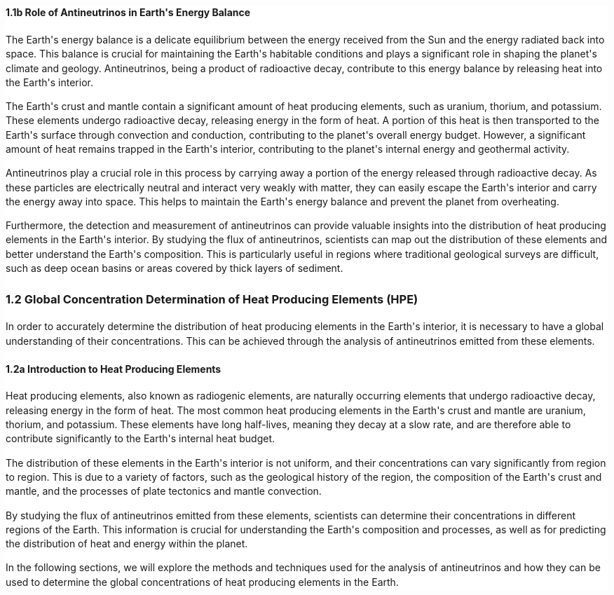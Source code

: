 #### 1.1b Role of Antineutrinos in Earth's Energy Balance

The Earth's energy balance is a delicate equilibrium between the energy received from the Sun and the energy radiated back into space. This balance is crucial for maintaining the Earth's habitable conditions and plays a significant role in shaping the planet's climate and geology. Antineutrinos, being a product of radioactive decay, contribute to this energy balance by releasing heat into the Earth's interior.

The Earth's crust and mantle contain a significant amount of heat producing elements, such as uranium, thorium, and potassium. These elements undergo radioactive decay, releasing energy in the form of heat. A portion of this heat is then transported to the Earth's surface through convection and conduction, contributing to the planet's overall energy budget. However, a significant amount of heat remains trapped in the Earth's interior, contributing to the planet's internal energy and geothermal activity.

Antineutrinos play a crucial role in this process by carrying away a portion of the energy released through radioactive decay. As these particles are electrically neutral and interact very weakly with matter, they can easily escape the Earth's interior and carry the energy away into space. This helps to maintain the Earth's energy balance and prevent the planet from overheating.

Furthermore, the detection and measurement of antineutrinos can provide valuable insights into the distribution of heat producing elements in the Earth's interior. By studying the flux of antineutrinos, scientists can map out the distribution of these elements and better understand the Earth's composition. This is particularly useful in regions where traditional geological surveys are difficult, such as deep ocean basins or areas covered by thick layers of sediment.

### 1.2 Global Concentration Determination of Heat Producing Elements (HPE)

In order to accurately determine the distribution of heat producing elements in the Earth's interior, it is necessary to have a global understanding of their concentrations. This can be achieved through the analysis of antineutrinos emitted from these elements.

#### 1.2a Introduction to Heat Producing Elements

Heat producing elements, also known as radiogenic elements, are naturally occurring elements that undergo radioactive decay, releasing energy in the form of heat. The most common heat producing elements in the Earth's crust and mantle are uranium, thorium, and potassium. These elements have long half-lives, meaning they decay at a slow rate, and are therefore able to contribute significantly to the Earth's internal heat budget.

The distribution of these elements in the Earth's interior is not uniform, and their concentrations can vary significantly from region to region. This is due to a variety of factors, such as the geological history of the region, the composition of the Earth's crust and mantle, and the processes of plate tectonics and mantle convection.

By studying the flux of antineutrinos emitted from these elements, scientists can determine their concentrations in different regions of the Earth. This information is crucial for understanding the Earth's composition and processes, as well as for predicting the distribution of heat and energy within the planet.

In the following sections, we will explore the methods and techniques used for the analysis of antineutrinos and how they can be used to determine the global concentrations of heat producing elements in the Earth. 
